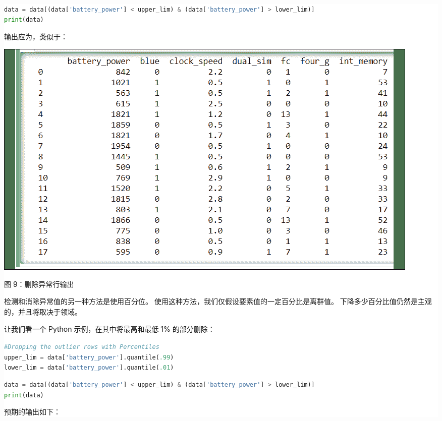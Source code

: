 ```py
data = data[(data['battery_power'] < upper_lim) & (data['battery_power'] > lower_lim)]
print(data) 
```

输出应为，类似于：

![](img/B15441_04_09.png)

图 9：删除异常行输出

检测和消除异常值的另一种方法是使用百分位。 使用这种方法，我们仅假设要素值的一定百分比是离群值。 下降多少百分比值仍然是主观的，并且将取决于领域。

让我们看一个 Python 示例，在其中将最高和最低 1% 的部分删除：

```py
#Dropping the outlier rows with Percentiles
upper_lim = data['battery_power'].quantile(.99)
lower_lim = data['battery_power'].quantile(.01) 
```

```py
data = data[(data['battery_power'] < upper_lim) & (data['battery_power'] > lower_lim)]
print(data) 
```

预期的输出如下：
